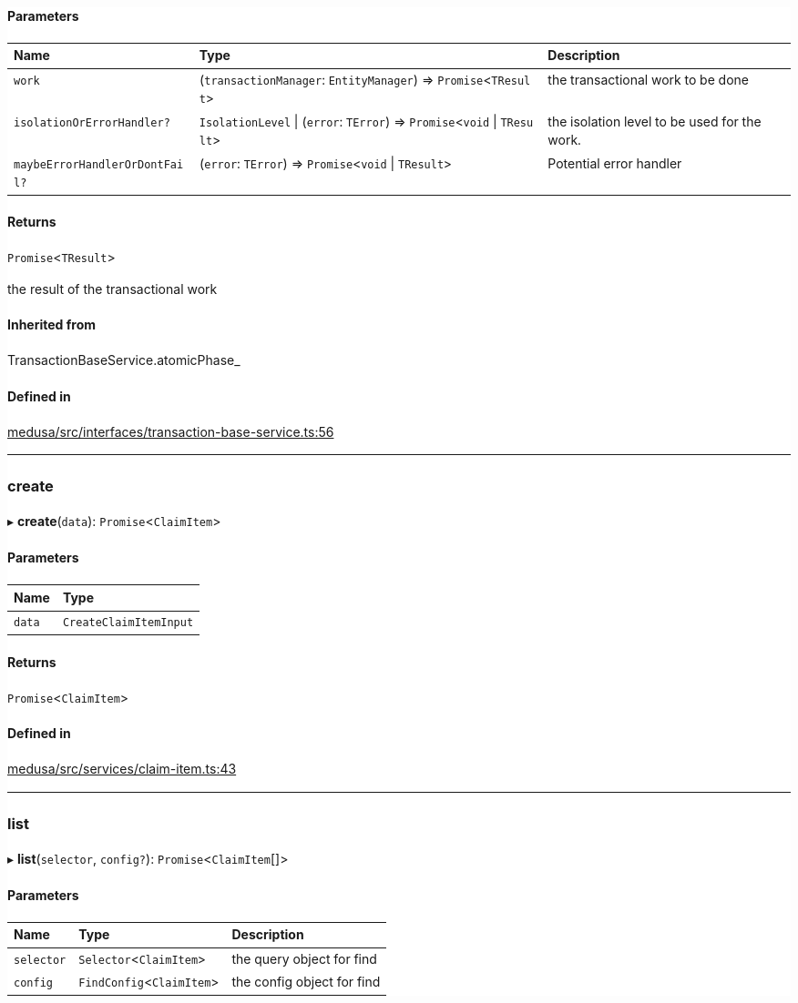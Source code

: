 #### Parameters

| Name | Type | Description |
| :------ | :------ | :------ |
| `work` | (`transactionManager`: `EntityManager`) => `Promise`<`TResult`\> | the transactional work to be done |
| `isolationOrErrorHandler?` | `IsolationLevel` \| (`error`: `TError`) => `Promise`<`void` \| `TResult`\> | the isolation level to be used for the work. |
| `maybeErrorHandlerOrDontFail?` | (`error`: `TError`) => `Promise`<`void` \| `TResult`\> | Potential error handler |

#### Returns

`Promise`<`TResult`\>

the result of the transactional work

#### Inherited from

TransactionBaseService.atomicPhase\_

#### Defined in

[medusa/src/interfaces/transaction-base-service.ts:56](https://github.com/medusajs/medusa/blob/499c3478c/packages/medusa/src/interfaces/transaction-base-service.ts#L56)

___

### create

▸ **create**(`data`): `Promise`<`ClaimItem`\>

#### Parameters

| Name | Type |
| :------ | :------ |
| `data` | `CreateClaimItemInput` |

#### Returns

`Promise`<`ClaimItem`\>

#### Defined in

[medusa/src/services/claim-item.ts:43](https://github.com/medusajs/medusa/blob/499c3478c/packages/medusa/src/services/claim-item.ts#L43)

___

### list

▸ **list**(`selector`, `config?`): `Promise`<`ClaimItem`[]\>

#### Parameters

| Name | Type | Description |
| :------ | :------ | :------ |
| `selector` | `Selector`<`ClaimItem`\> | the query object for find |
| `config` | `FindConfig`<`ClaimItem`\> | the config object for find |
